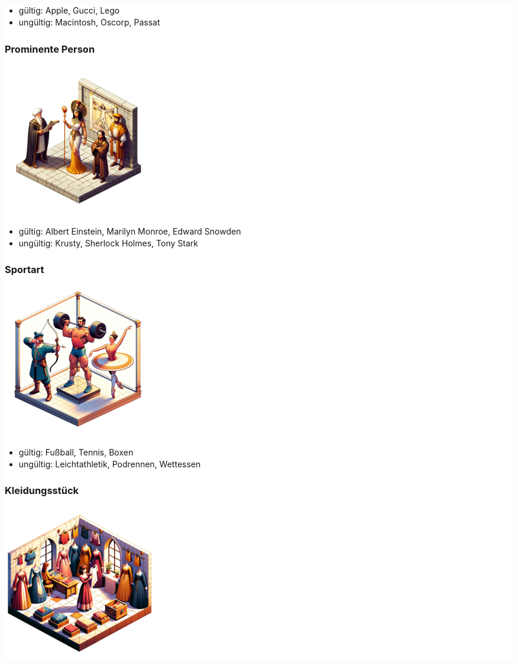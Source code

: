 * gültig: Apple, Gucci, Lego
* ungültig: Macintosh, Oscorp, Passat

### Prominente Person
![](promi.png)

* gültig: Albert Einstein, Marilyn Monroe, Edward Snowden
* ungültig: Krusty, Sherlock Holmes, Tony Stark

### Sportart
![](sport.png)

* gültig: Fußball, Tennis, Boxen
* ungültig: Leichtathletik, Podrennen, Wettessen


### Kleidungsstück
![](kleidungsstueck.png)
